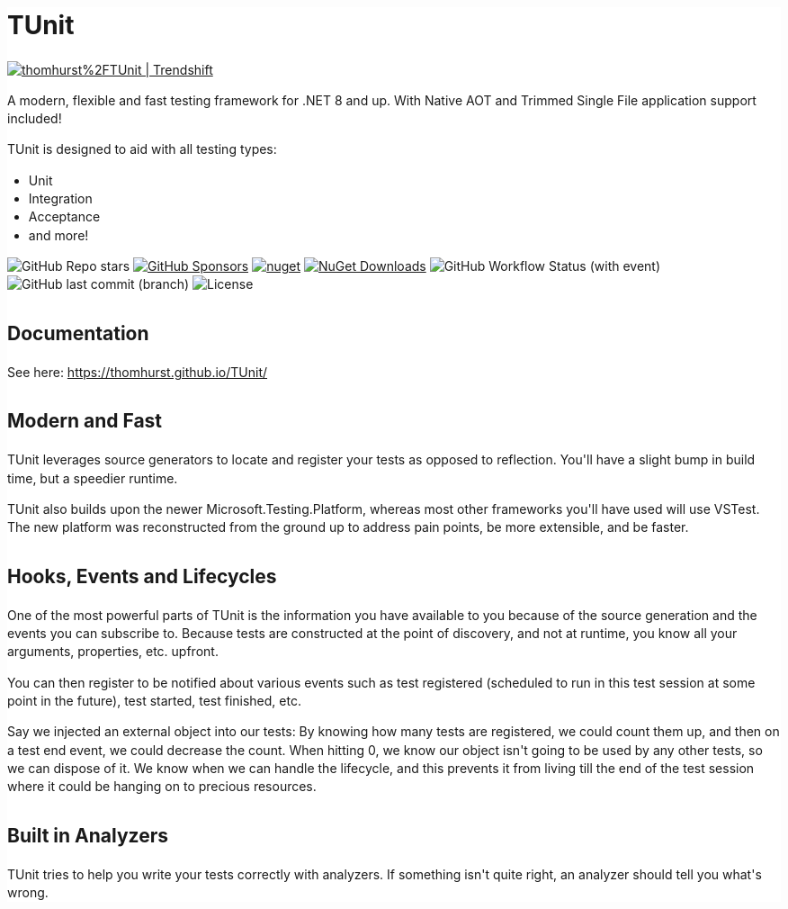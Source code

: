 # TUnit

<a href="https://trendshift.io/repositories/11781" target="_blank"><img src="https://trendshift.io/api/badge/repositories/11781" alt="thomhurst%2FTUnit | Trendshift" style="width: 250px; height: 55px;" width="250" height="55"/></a>

A modern, flexible and fast testing framework for .NET 8 and up. With Native AOT and Trimmed Single File application support included! 

TUnit is designed to aid with all testing types:
- Unit
- Integration
- Acceptance
- and more!


![GitHub Repo stars](https://img.shields.io/github/stars/thomhurst/TUnit) [![GitHub Sponsors](https://img.shields.io/github/sponsors/thomhurst)](https://github.com/sponsors/thomhurst)
 [![nuget](https://img.shields.io/nuget/v/TUnit.svg)](https://www.nuget.org/packages/TUnit/) [![NuGet Downloads](https://img.shields.io/nuget/dt/TUnit)](https://www.nuget.org/packages/TUnit/)
 ![GitHub Workflow Status (with event)](https://img.shields.io/github/actions/workflow/status/thomhurst/TUnit/dotnet.yml) ![GitHub last commit (branch)](https://img.shields.io/github/last-commit/thomhurst/TUnit/main) ![License](https://img.shields.io/github/license/thomhurst/TUnit) 

## Documentation

See here: <https://thomhurst.github.io/TUnit/>

## Modern and Fast
TUnit leverages source generators to locate and register your tests as opposed to reflection. You'll have a slight bump in build time, but a speedier runtime.

TUnit also builds upon the newer Microsoft.Testing.Platform, whereas most other frameworks you'll have used will use VSTest. The new platform was reconstructed from the ground up to address pain points, be more extensible, and be faster.

## Hooks, Events and Lifecycles
One of the most powerful parts of TUnit is the information you have available to you because of the source generation and the events you can subscribe to.
Because tests are constructed at the point of discovery, and not at runtime, you know all your arguments, properties, etc. upfront.

You can then register to be notified about various events such as test registered (scheduled to run in this test session at some point in the future), test started, test finished, etc.

Say we injected an external object into our tests:
By knowing how many tests are registered, we could count them up, and then on a test end event, we could decrease the count. When hitting 0, we know our object isn't going to be used by any other tests, so we can dispose of it. We know when we can handle the lifecycle, and this prevents it from living till the end of the test session where it could be hanging on to precious resources.

## Built in Analyzers
TUnit tries to help you write your tests correctly with analyzers. If something isn't quite right, an analyzer should tell you what's wrong.
